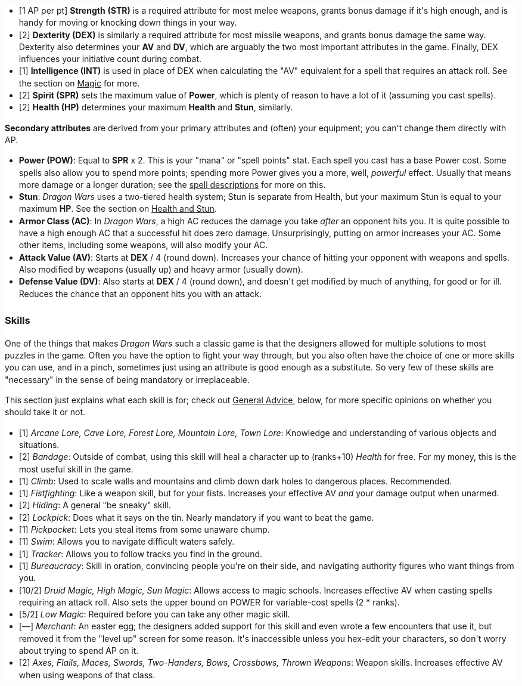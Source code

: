 - [1 AP per pt] **Strength** **(STR)** is a required attribute for most melee weapons, grants bonus damage if it's high enough, and is handy for moving or knocking down things in your way.
- [2] **Dexterity (DEX)** is similarly a required attribute for most missile weapons, and grants bonus damage the same way. Dexterity also determines your **AV** and **DV**, which are arguably the two most important attributes in the game. Finally, DEX influences your initiative count during combat.
- [1] **Intelligence (INT)** is used in place of DEX when calculating the "AV" equivalent for a spell that requires an attack roll. See the section on [Magic](#magic) for more.
- [2] **Spirit (SPR)** sets the maximum value of **Power**, which is plenty of reason to have a lot of it (assuming you cast spells).
- [2] **Health (HP)** determines your maximum **Health** and **Stun**, similarly.

**Secondary attributes** are derived from your primary attributes and (often) your equipment; you can't change them directly with AP.

- **Power (POW)**: Equal to **SPR** x 2. This is your "mana" or "spell points" stat. Each spell you cast has a base Power cost. Some spells also allow you to spend more points; spending more Power gives you a more, well, *powerful* effect. Usually that means more damage or a longer duration; see the [spell descriptions](#magic) for more on this.
- **Stun**: *Dragon Wars* uses a two-tiered health system; Stun is separate from Health, but your maximum Stun is equal to your maximum **HP**. See the section on [Health and Stun](#health-and-stun).
- **Armor Class (AC)**: In *Dragon Wars*, a high AC reduces the damage you take *after* an opponent hits you. It is quite possible to have a high enough AC that a successful hit does zero damage. Unsurprisingly, putting on armor increases your AC. Some other items, including some weapons, will also modify your AC.
- **Attack Value (AV)**: Starts at **DEX** / 4 (round down). Increases your chance of hitting your opponent with weapons and spells. Also modified by weapons (usually up) and heavy armor (usually down).
- **Defense Value (DV)**: Also starts at **DEX** / 4 (round down), and doesn't get modified by much of anything, for good or for ill. Reduces the chance that an opponent hits you with an attack.

### Skills

One of the things that makes *Dragon Wars* such a classic game is that the designers allowed for multiple solutions to most puzzles in the game. Often you have the option to fight your way through, but you also often have the choice of one or more skills you can use, and in a pinch, sometimes just using an attribute is good enough as a substitute. So very few of these skills are "necessary" in the sense of being mandatory or irreplaceable.

This section just explains what each skill is for; check out [General Advice](#general-advice), below, for more specific opinions on whether you should take it or not.

- [1] *Arcane Lore, Cave Lore, Forest Lore, Mountain Lore, Town Lore*: Knowledge and understanding of various objects and situations.
- [2] *Bandage*: Outside of combat, using this skill will heal a character up to (ranks+10) *Health* for free. For my money, this is the most useful skill in the game.
- [1] *Climb*: Used to scale walls and mountains and climb down dark holes to dangerous places. Recommended.
- [1] *Fistfighting*: Like a weapon skill, but for your fists. Increases your effective AV *and* your damage output when unarmed.
- [2] *Hiding*: A general "be sneaky" skill.
- [2] *Lockpick*: Does what it says on the tin. Nearly mandatory if you want to beat the game.
- [1] *Pickpocket*: Lets you steal items from some unaware chump. 
- [1] *Swim*: Allows you to navigate difficult waters safely.
- [1] *Tracker*: Allows you to follow tracks you find in the ground.
- [1] *Bureaucracy*: Skill in oration, convincing people you're on their side, and navigating authority figures who want things from you.
- [10/2] *Druid Magic, High Magic, Sun Magic*: Allows access to magic schools. Increases effective AV when casting spells requiring an attack roll. Also sets the upper bound on POWER for variable-cost spells (2 * ranks).
- [5/2] *Low Magic*: Required before you can take any other magic skill.
- [—] *Merchant*: An easter egg; the designers added support for this skill and even wrote a few encounters that use it, but removed it from the "level up" screen for some reason. It's inaccessible unless you hex-edit your characters, so don't worry about trying to spend AP on it.
- [2] *Axes, Flails, Maces, Swords, Two-Handers, Bows, Crossbows, Thrown Weapons*: Weapon skills. Increases effective AV when using weapons of that class.